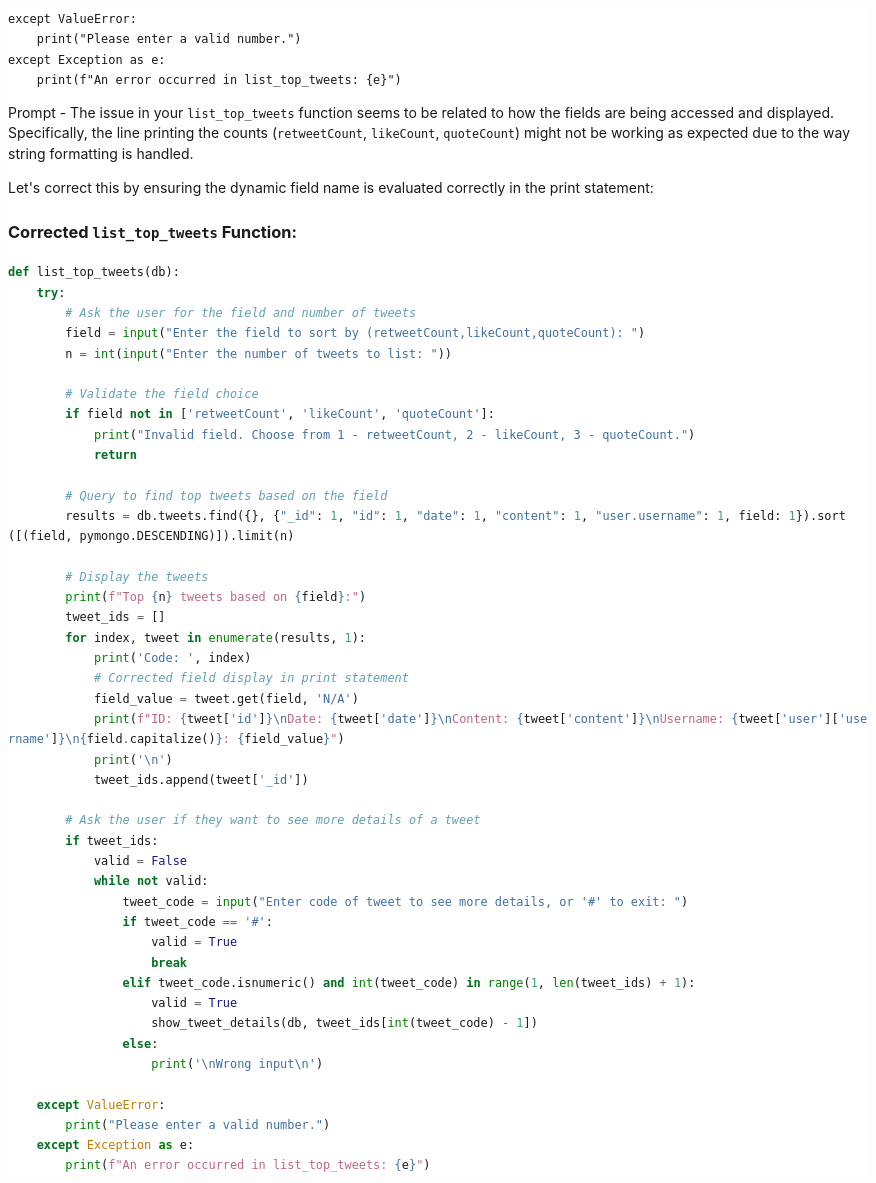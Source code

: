     except ValueError:
        print("Please enter a valid number.")
    except Exception as e:
        print(f"An error occurred in list_top_tweets: {e}")

Prompt - The issue in your `list_top_tweets` function seems to be related to how the fields are being accessed and displayed. Specifically, the line printing the counts (`retweetCount`, `likeCount`, `quoteCount`) might not be working as expected due to the way string formatting is handled.

Let's correct this by ensuring the dynamic field name is evaluated correctly in the print statement:

### Corrected `list_top_tweets` Function:

```python
def list_top_tweets(db):
    try:
        # Ask the user for the field and number of tweets
        field = input("Enter the field to sort by (retweetCount,likeCount,quoteCount): ")
        n = int(input("Enter the number of tweets to list: "))

        # Validate the field choice
        if field not in ['retweetCount', 'likeCount', 'quoteCount']:
            print("Invalid field. Choose from 1 - retweetCount, 2 - likeCount, 3 - quoteCount.")
            return

        # Query to find top tweets based on the field
        results = db.tweets.find({}, {"_id": 1, "id": 1, "date": 1, "content": 1, "user.username": 1, field: 1}).sort([(field, pymongo.DESCENDING)]).limit(n)

        # Display the tweets
        print(f"Top {n} tweets based on {field}:")
        tweet_ids = []
        for index, tweet in enumerate(results, 1):
            print('Code: ', index)
            # Corrected field display in print statement
            field_value = tweet.get(field, 'N/A')
            print(f"ID: {tweet['id']}\nDate: {tweet['date']}\nContent: {tweet['content']}\nUsername: {tweet['user']['username']}\n{field.capitalize()}: {field_value}")
            print('\n')
            tweet_ids.append(tweet['_id'])

        # Ask the user if they want to see more details of a tweet
        if tweet_ids:
            valid = False
            while not valid:
                tweet_code = input("Enter code of tweet to see more details, or '#' to exit: ")
                if tweet_code == '#':
                    valid = True
                    break
                elif tweet_code.isnumeric() and int(tweet_code) in range(1, len(tweet_ids) + 1):
                    valid = True
                    show_tweet_details(db, tweet_ids[int(tweet_code) - 1])
                else:
                    print('\nWrong input\n')

    except ValueError:
        print("Please enter a valid number.")
    except Exception as e:
        print(f"An error occurred in list_top_tweets: {e}")
```

